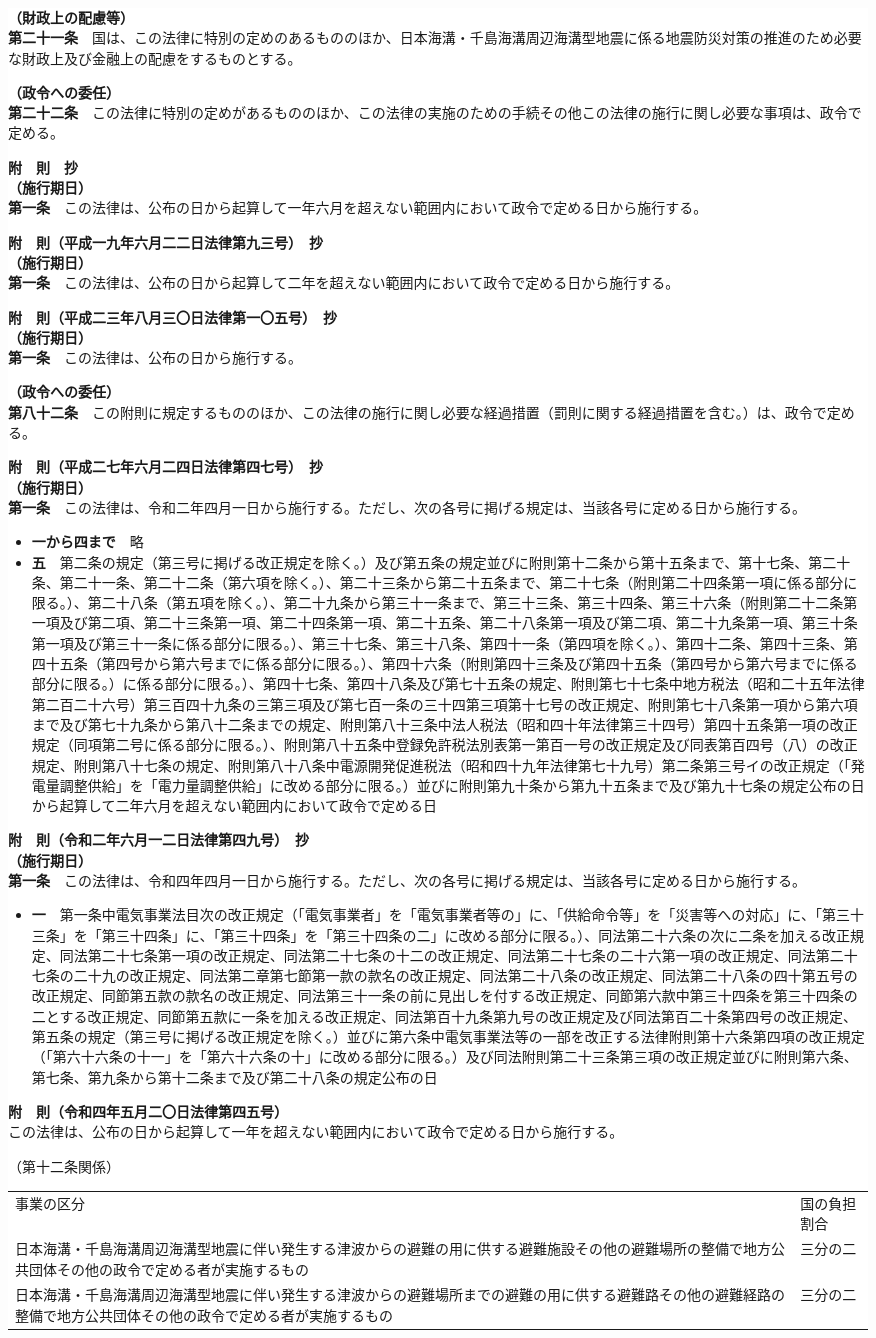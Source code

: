**（財政上の配慮等）**  
**第二十一条**　国は、この法律に特別の定めのあるもののほか、日本海溝・千島海溝周辺海溝型地震に係る地震防災対策の推進のため必要な財政上及び金融上の配慮をするものとする。  
  
**（政令への委任）**  
**第二十二条**　この法律に特別の定めがあるもののほか、この法律の実施のための手続その他この法律の施行に関し必要な事項は、政令で定める。  
  
**附　則　抄**  
**（施行期日）**  
**第一条**　この法律は、公布の日から起算して一年六月を超えない範囲内において政令で定める日から施行する。  
  
**附　則（平成一九年六月二二日法律第九三号）　抄**  
**（施行期日）**  
**第一条**　この法律は、公布の日から起算して二年を超えない範囲内において政令で定める日から施行する。  
  
**附　則（平成二三年八月三〇日法律第一〇五号）　抄**  
**（施行期日）**  
**第一条**　この法律は、公布の日から施行する。  
  
**（政令への委任）**  
**第八十二条**　この附則に規定するもののほか、この法律の施行に関し必要な経過措置（罰則に関する経過措置を含む。）は、政令で定める。  
  
**附　則（平成二七年六月二四日法律第四七号）　抄**  
**（施行期日）**  
**第一条**　この法律は、令和二年四月一日から施行する。ただし、次の各号に掲げる規定は、当該各号に定める日から施行する。  
* **一から四まで**　略  
* **五**　第二条の規定（第三号に掲げる改正規定を除く。）及び第五条の規定並びに附則第十二条から第十五条まで、第十七条、第二十条、第二十一条、第二十二条（第六項を除く。）、第二十三条から第二十五条まで、第二十七条（附則第二十四条第一項に係る部分に限る。）、第二十八条（第五項を除く。）、第二十九条から第三十一条まで、第三十三条、第三十四条、第三十六条（附則第二十二条第一項及び第二項、第二十三条第一項、第二十四条第一項、第二十五条、第二十八条第一項及び第二項、第二十九条第一項、第三十条第一項及び第三十一条に係る部分に限る。）、第三十七条、第三十八条、第四十一条（第四項を除く。）、第四十二条、第四十三条、第四十五条（第四号から第六号までに係る部分に限る。）、第四十六条（附則第四十三条及び第四十五条（第四号から第六号までに係る部分に限る。）に係る部分に限る。）、第四十七条、第四十八条及び第七十五条の規定、附則第七十七条中地方税法（昭和二十五年法律第二百二十六号）第三百四十九条の三第三項及び第七百一条の三十四第三項第十七号の改正規定、附則第七十八条第一項から第六項まで及び第七十九条から第八十二条までの規定、附則第八十三条中法人税法（昭和四十年法律第三十四号）第四十五条第一項の改正規定（同項第二号に係る部分に限る。）、附則第八十五条中登録免許税法別表第一第百一号の改正規定及び同表第百四号（八）の改正規定、附則第八十七条の規定、附則第八十八条中電源開発促進税法（昭和四十九年法律第七十九号）第二条第三号イの改正規定（「発電量調整供給」を「電力量調整供給」に改める部分に限る。）並びに附則第九十条から第九十五条まで及び第九十七条の規定公布の日から起算して二年六月を超えない範囲内において政令で定める日  
  
**附　則（令和二年六月一二日法律第四九号）　抄**  
**（施行期日）**  
**第一条**　この法律は、令和四年四月一日から施行する。ただし、次の各号に掲げる規定は、当該各号に定める日から施行する。  
* **一**　第一条中電気事業法目次の改正規定（「電気事業者」を「電気事業者等の」に、「供給命令等」を「災害等への対応」に、「第三十三条」を「第三十四条」に、「第三十四条」を「第三十四条の二」に改める部分に限る。）、同法第二十六条の次に二条を加える改正規定、同法第二十七条第一項の改正規定、同法第二十七条の十二の改正規定、同法第二十七条の二十六第一項の改正規定、同法第二十七条の二十九の改正規定、同法第二章第七節第一款の款名の改正規定、同法第二十八条の改正規定、同法第二十八条の四十第五号の改正規定、同節第五款の款名の改正規定、同法第三十一条の前に見出しを付する改正規定、同節第六款中第三十四条を第三十四条の二とする改正規定、同節第五款に一条を加える改正規定、同法第百十九条第九号の改正規定及び同法第百二十条第四号の改正規定、第五条の規定（第三号に掲げる改正規定を除く。）並びに第六条中電気事業法等の一部を改正する法律附則第十六条第四項の改正規定（「第六十六条の十一」を「第六十六条の十」に改める部分に限る。）及び同法附則第二十三条第三項の改正規定並びに附則第六条、第七条、第九条から第十二条まで及び第二十八条の規定公布の日  
  
**附　則（令和四年五月二〇日法律第四五号）**  
この法律は、公布の日から起算して一年を超えない範囲内において政令で定める日から施行する。  
  
（第十二条関係）  

|||  
| --- | --- |  
|事業の区分|国の負担割合|  
|日本海溝・千島海溝周辺海溝型地震に伴い発生する津波からの避難の用に供する避難施設その他の避難場所の整備で地方公共団体その他の政令で定める者が実施するもの|三分の二|  
|日本海溝・千島海溝周辺海溝型地震に伴い発生する津波からの避難場所までの避難の用に供する避難路その他の避難経路の整備で地方公共団体その他の政令で定める者が実施するもの|三分の二|  
  
